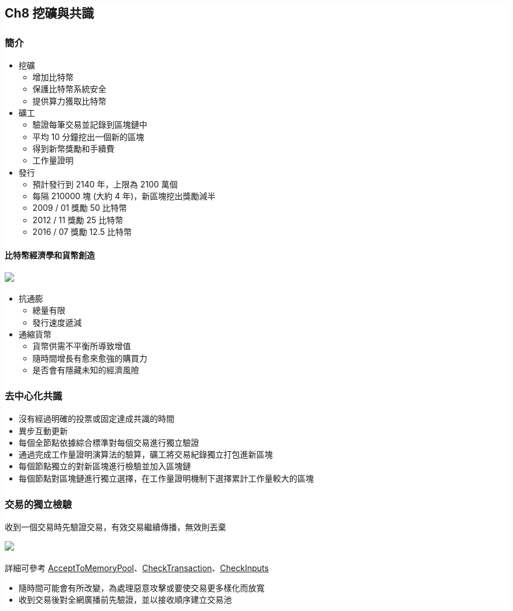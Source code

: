 ## Ch8 挖礦與共識
### 簡介
- 挖礦
    - 增加比特幣
    - 保護比特幣系統安全
    - 提供算力獲取比特幣
- 礦工
    - 驗證每筆交易並記錄到區塊鏈中
    - 平均 10 分鐘挖出一個新的區塊
    - 得到新幣獎勵和手續費
    - 工作量證明
- 發行
    - 預計發行到 2140 年，上限為 2100 萬個
    - 每隔 210000 塊 (大約 4 年)，新區塊挖出獎勵減半
    - 2009 / 01 獎勵 50 比特幣
    - 2012 / 11 獎勵 25 比特幣
    - 2016 / 07 獎勵 12.5 比特幣

#### 比特幣經濟學和貨幣創造

![](https://i.imgur.com/dEiBmbL.png)

- 抗通膨
    - 總量有限
    - 發行速度遞減
- 通縮貨幣
    - 貨幣供需不平衡所導致增值
    - 隨時間增長有愈來愈強的購買力
    - 是否會有隱藏未知的經濟風險

### 去中心化共識
- 沒有經過明確的投票或固定達成共識的時間
- 異步互動更新
- 每個全節點依據綜合標準對每個交易進行獨立驗證
- 通過完成工作量證明演算法的驗算，礦工將交易紀錄獨立打包進新區塊
- 每個節點獨立的對新區塊進行檢驗並加入區塊鏈
- 每個節點對區塊鏈進行獨立選擇，在工作量證明機制下選擇累計工作量較大的區塊

### 交易的獨立檢驗
收到一個交易時先驗證交易，有效交易繼續傳播，無效則丟棄

![](https://i.imgur.com/qZJY7Ez.png)

詳細可參考 [AcceptToMemoryPool](https://github.com/bitcoin/bitcoin/blob/f088a1bb392eaecd912ff9bca6967a8f4765c2b7/src/validation.cpp#L894)、[CheckTransaction](https://github.com/bitcoin/bitcoin/blob/f90603ac6d24f5263649675d51233f1fce8b2ecd/src/consensus/tx_verify.cpp#L159)、[CheckInputs](https://github.com/bitcoin/bitcoin/blob/f088a1bb392eaecd912ff9bca6967a8f4765c2b7/src/validation.cpp#L1242)

- 隨時間可能會有所改變，為處理惡意攻擊或要使交易更多樣化而放寬
- 收到交易後對全網廣播前先驗證，並以接收順序建立交易池
